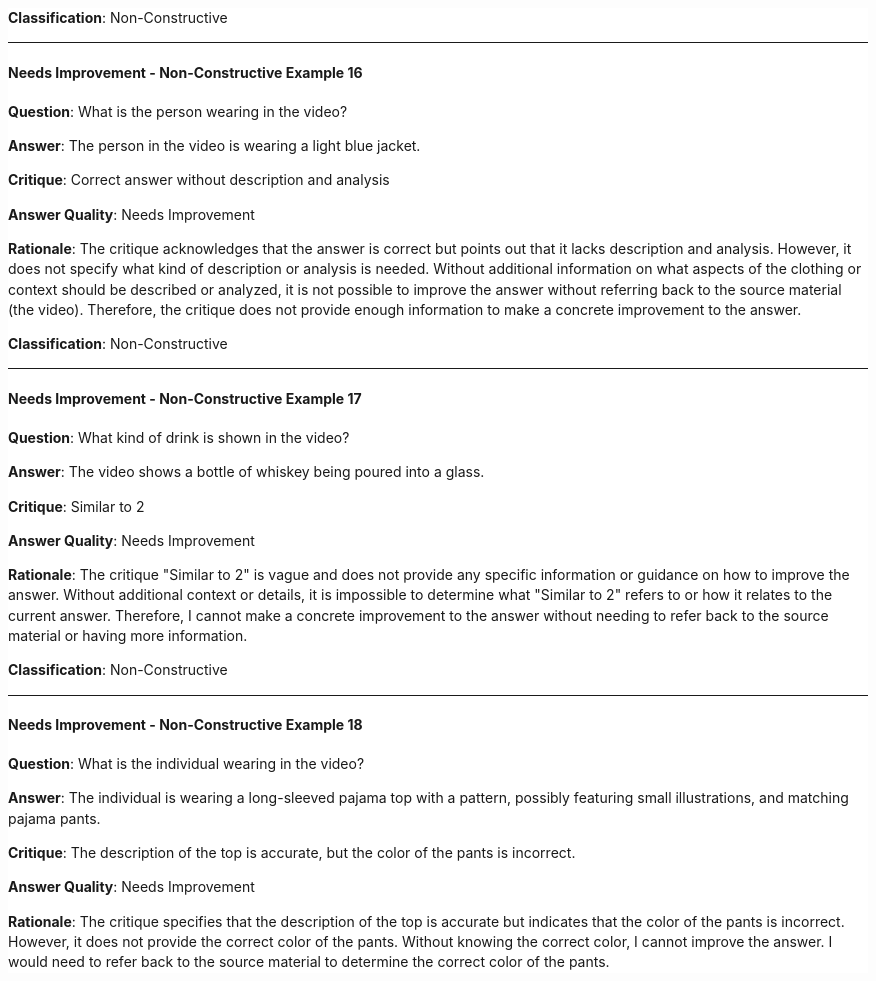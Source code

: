 **Classification**: Non-Constructive

---

#### Needs Improvement - Non-Constructive Example 16

**Question**: What is the person wearing in the video?

**Answer**: The person in the video is wearing a light blue jacket.

**Critique**: Correct answer without description and analysis

**Answer Quality**: Needs Improvement

**Rationale**: The critique acknowledges that the answer is correct but points out that it lacks description and analysis. However, it does not specify what kind of description or analysis is needed. Without additional information on what aspects of the clothing or context should be described or analyzed, it is not possible to improve the answer without referring back to the source material (the video). Therefore, the critique does not provide enough information to make a concrete improvement to the answer.

**Classification**: Non-Constructive

---

#### Needs Improvement - Non-Constructive Example 17

**Question**: What kind of drink is shown in the video?

**Answer**: The video shows a bottle of whiskey being poured into a glass.

**Critique**: Similar to 2

**Answer Quality**: Needs Improvement

**Rationale**: The critique "Similar to 2" is vague and does not provide any specific information or guidance on how to improve the answer. Without additional context or details, it is impossible to determine what "Similar to 2" refers to or how it relates to the current answer. Therefore, I cannot make a concrete improvement to the answer without needing to refer back to the source material or having more information.

**Classification**: Non-Constructive

---

#### Needs Improvement - Non-Constructive Example 18

**Question**: What is the individual wearing in the video?

**Answer**: The individual is wearing a long-sleeved pajama top with a pattern, possibly featuring small illustrations, and matching pajama pants.

**Critique**: The description of the top is accurate, but the color of the pants is incorrect.

**Answer Quality**: Needs Improvement

**Rationale**: The critique specifies that the description of the top is accurate but indicates that the color of the pants is incorrect. However, it does not provide the correct color of the pants. Without knowing the correct color, I cannot improve the answer. I would need to refer back to the source material to determine the correct color of the pants.
